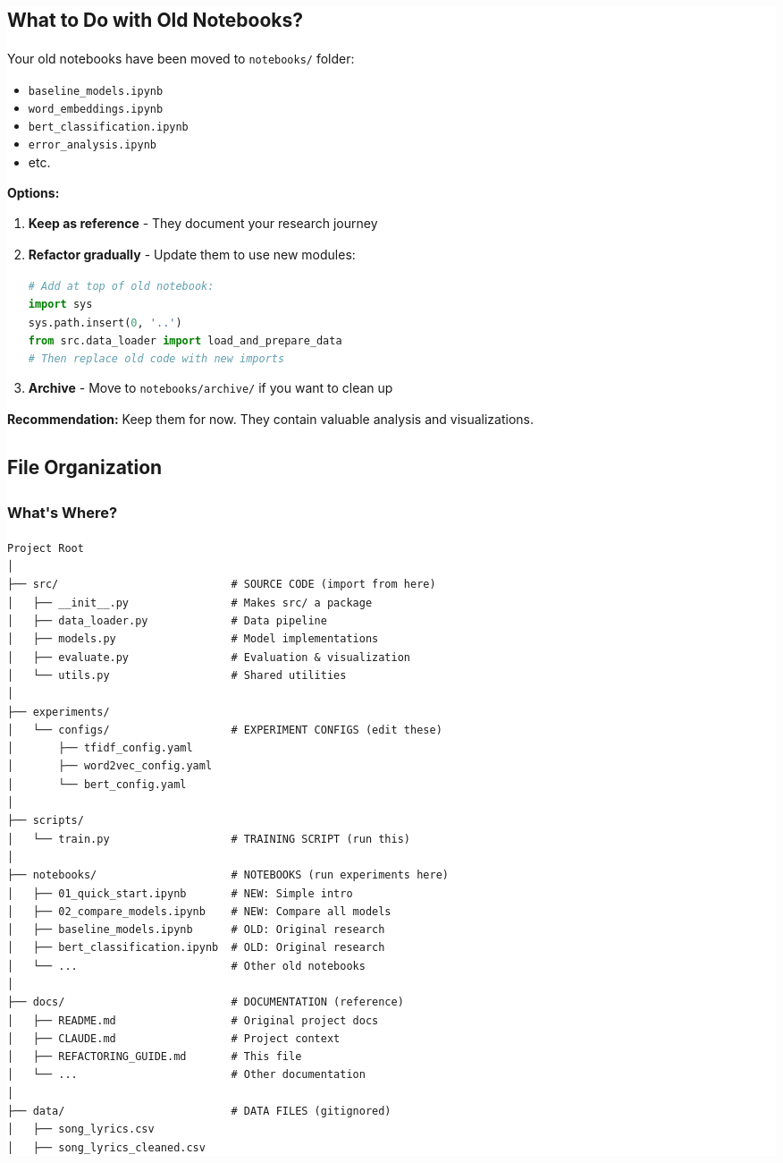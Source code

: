 ## What to Do with Old Notebooks?

Your old notebooks have been moved to `notebooks/` folder:
- `baseline_models.ipynb`
- `word_embeddings.ipynb`
- `bert_classification.ipynb`
- `error_analysis.ipynb`
- etc.

**Options:**

1. **Keep as reference** - They document your research journey

2. **Refactor gradually** - Update them to use new modules:
   ```python
   # Add at top of old notebook:
   import sys
   sys.path.insert(0, '..')
   from src.data_loader import load_and_prepare_data
   # Then replace old code with new imports
   ```

3. **Archive** - Move to `notebooks/archive/` if you want to clean up

**Recommendation:** Keep them for now. They contain valuable analysis and visualizations.

## File Organization

### What's Where?

```
Project Root
│
├── src/                           # SOURCE CODE (import from here)
│   ├── __init__.py                # Makes src/ a package
│   ├── data_loader.py             # Data pipeline
│   ├── models.py                  # Model implementations
│   ├── evaluate.py                # Evaluation & visualization
│   └── utils.py                   # Shared utilities
│
├── experiments/
│   └── configs/                   # EXPERIMENT CONFIGS (edit these)
│       ├── tfidf_config.yaml
│       ├── word2vec_config.yaml
│       └── bert_config.yaml
│
├── scripts/
│   └── train.py                   # TRAINING SCRIPT (run this)
│
├── notebooks/                     # NOTEBOOKS (run experiments here)
│   ├── 01_quick_start.ipynb       # NEW: Simple intro
│   ├── 02_compare_models.ipynb    # NEW: Compare all models
│   ├── baseline_models.ipynb      # OLD: Original research
│   ├── bert_classification.ipynb  # OLD: Original research
│   └── ...                        # Other old notebooks
│
├── docs/                          # DOCUMENTATION (reference)
│   ├── README.md                  # Original project docs
│   ├── CLAUDE.md                  # Project context
│   ├── REFACTORING_GUIDE.md       # This file
│   └── ...                        # Other documentation
│
├── data/                          # DATA FILES (gitignored)
│   ├── song_lyrics.csv
│   ├── song_lyrics_cleaned.csv
```